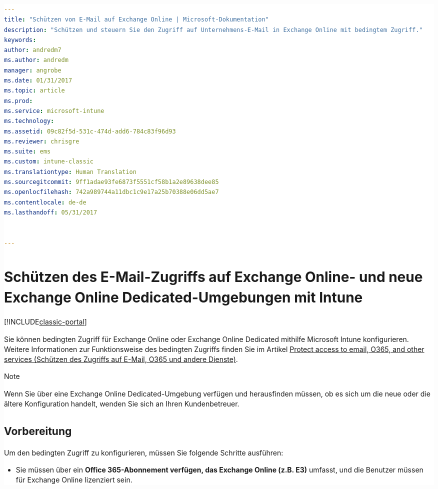 ```yaml
---
title: "Schützen von E-Mail auf Exchange Online | Microsoft-Dokumentation"
description: "Schützen und steuern Sie den Zugriff auf Unternehmens-E-Mail in Exchange Online mit bedingtem Zugriff."
keywords: 
author: andredm7
ms.author: andredm
manager: angrobe
ms.date: 01/31/2017
ms.topic: article
ms.prod: 
ms.service: microsoft-intune
ms.technology: 
ms.assetid: 09c82f5d-531c-474d-add6-784c83f96d93
ms.reviewer: chrisgre
ms.suite: ems
ms.custom: intune-classic
ms.translationtype: Human Translation
ms.sourcegitcommit: 9ff1adae93fe6873f5551cf58b1a2e89638dee85
ms.openlocfilehash: 742a989744a11dbc1c9e17a25b70388e06dd5ae7
ms.contentlocale: de-de
ms.lasthandoff: 05/31/2017


---
```



# <a name="protect-email-access-to-exchange-online-and-new-exchange-online-dedicated-with-intune"></a>Schützen des E-Mail-Zugriffs auf Exchange Online- und neue Exchange Online Dedicated-Umgebungen mit Intune

[!INCLUDE[classic-portal](../includes/classic-portal.md)]

Sie können bedingten Zugriff für Exchange Online oder Exchange Online Dedicated mithilfe Microsoft Intune konfigurieren. Weitere Informationen zur Funktionsweise des bedingten Zugriffs finden Sie im Artikel [Protect access to email, O365, and other services (Schützen des Zugriffs auf E-Mail, O365 und andere Dienste)](restrict-access-to-email-and-o365-services-with-microsoft-intune.md).

> [!NOTE]
>Wenn Sie über eine Exchange Online Dedicated-Umgebung verfügen und herausfinden müssen, ob es sich um die neue oder die ältere Konfiguration handelt, wenden Sie sich an Ihren Kundenbetreuer.

## <a name="before-you-begin"></a>Vorbereitung

Um den bedingten Zugriff zu konfigurieren, müssen Sie folgende Schritte ausführen:

-   Sie müssen über ein **Office 365-Abonnement verfügen, das Exchange Online (z.B. E3)** umfasst, und die Benutzer müssen für Exchange Online lizenziert sein.
